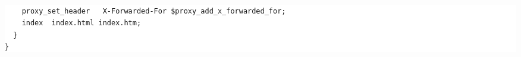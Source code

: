 ```
    proxy_set_header   X-Forwarded-For $proxy_add_x_forwarded_for;
    index  index.html index.htm;
  }
}
```